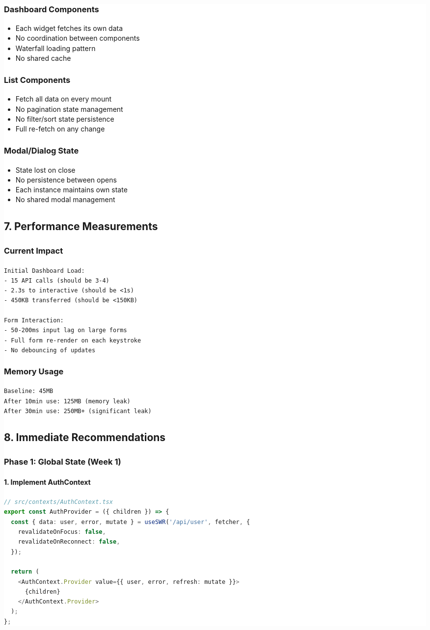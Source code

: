 ### Dashboard Components
- Each widget fetches its own data
- No coordination between components
- Waterfall loading pattern
- No shared cache

### List Components  
- Fetch all data on every mount
- No pagination state management
- No filter/sort state persistence
- Full re-fetch on any change

### Modal/Dialog State
- State lost on close
- No persistence between opens
- Each instance maintains own state
- No shared modal management

## 7. Performance Measurements

### Current Impact
```
Initial Dashboard Load:
- 15 API calls (should be 3-4)
- 2.3s to interactive (should be <1s)
- 450KB transferred (should be <150KB)

Form Interaction:
- 50-200ms input lag on large forms
- Full form re-render on each keystroke
- No debouncing of updates
```

### Memory Usage
```
Baseline: 45MB
After 10min use: 125MB (memory leak)
After 30min use: 250MB+ (significant leak)
```

## 8. Immediate Recommendations

### Phase 1: Global State (Week 1)

#### 1. Implement AuthContext
```typescript
// src/contexts/AuthContext.tsx
export const AuthProvider = ({ children }) => {
  const { data: user, error, mutate } = useSWR('/api/user', fetcher, {
    revalidateOnFocus: false,
    revalidateOnReconnect: false,
  });

  return (
    <AuthContext.Provider value={{ user, error, refresh: mutate }}>
      {children}
    </AuthContext.Provider>
  );
};
```
